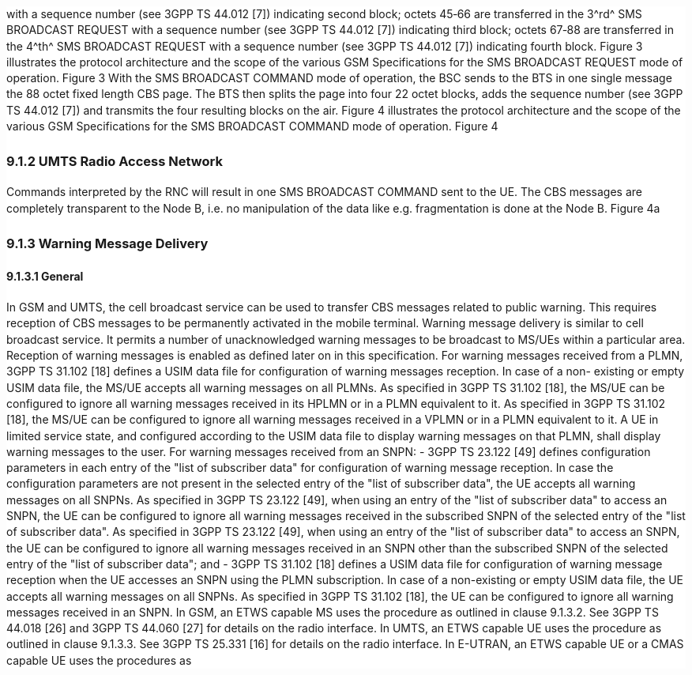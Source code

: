 with a sequence number (see 3GPP TS 44.012 [7]) indicating second block;
octets 45‑66 are transferred in the 3^rd^ SMS BROADCAST REQUEST
with a sequence number (see 3GPP TS 44.012 [7]) indicating third block;
octets 67‑88 are transferred in the 4^th^ SMS BROADCAST REQUEST
with a sequence number (see 3GPP TS 44.012 [7]) indicating fourth block.
Figure 3 illustrates the protocol architecture and the scope of the various
GSM Specifications for the SMS BROADCAST REQUEST mode of operation.
Figure 3
With the SMS BROADCAST COMMAND mode of operation, the BSC sends to the BTS in
one single message the 88 octet fixed length CBS page. The BTS then splits the
page into four 22 octet blocks, adds the sequence number (see 3GPP TS 44.012
[7]) and transmits the four resulting blocks on the air.
Figure 4 illustrates the protocol architecture and the scope of the various
GSM Specifications for the SMS BROADCAST COMMAND mode of operation.
Figure 4
### 9.1.2 UMTS Radio Access Network
Commands interpreted by the RNC will result in one SMS BROADCAST COMMAND sent
to the UE. The CBS messages are completely transparent to the Node B, i.e. no
manipulation of the data like e.g. fragmentation is done at the Node B.
Figure 4a
### 9.1.3 Warning Message Delivery
#### 9.1.3.1 General
In GSM and UMTS, the cell broadcast service can be used to transfer CBS
messages related to public warning. This requires reception of CBS messages to
be permanently activated in the mobile terminal.
Warning message delivery is similar to cell broadcast service. It permits a
number of unacknowledged warning messages to be broadcast to MS/UEs within a
particular area. Reception of warning messages is enabled as defined later on
in this specification.
For warning messages received from a PLMN, 3GPP TS 31.102 [18] defines a USIM
data file for configuration of warning messages reception. In case of a non-
existing or empty USIM data file, the MS/UE accepts all warning messages on
all PLMNs. As specified in 3GPP TS 31.102 [18], the MS/UE can be configured to
ignore all warning messages received in its HPLMN or in a PLMN equivalent to
it. As specified in 3GPP TS 31.102 [18], the MS/UE can be configured to ignore
all warning messages received in a VPLMN or in a PLMN equivalent to it.
A UE in limited service state, and configured according to the USIM data file
to display warning messages on that PLMN, shall display warning messages to
the user.
For warning messages received from an SNPN:
\- 3GPP TS 23.122 [49] defines configuration parameters in each entry of the
\"list of subscriber data\" for configuration of warning message reception. In
case the configuration parameters are not present in the selected entry of the
\"list of subscriber data\", the UE accepts all warning messages on all SNPNs.
As specified in 3GPP TS 23.122 [49], when using an entry of the \"list of
subscriber data\" to access an SNPN, the UE can be configured to ignore all
warning messages received in the subscribed SNPN of the selected entry of the
\"list of subscriber data\". As specified in 3GPP TS 23.122 [49], when using
an entry of the \"list of subscriber data\" to access an SNPN, the UE can be
configured to ignore all warning messages received in an SNPN other than the
subscribed SNPN of the selected entry of the \"list of subscriber data\"; and
\- 3GPP TS 31.102 [18] defines a USIM data file for configuration of warning
message reception when the UE accesses an SNPN using the PLMN subscription. In
case of a non-existing or empty USIM data file, the UE accepts all warning
messages on all SNPNs. As specified in 3GPP TS 31.102 [18], the UE can be
configured to ignore all warning messages received in an SNPN.
In GSM, an ETWS capable MS uses the procedure as outlined in clause 9.1.3.2.
See 3GPP TS 44.018 [26] and 3GPP TS 44.060 [27] for details on the radio
interface.
In UMTS, an ETWS capable UE uses the procedure as outlined in clause 9.1.3.3.
See 3GPP TS 25.331 [16] for details on the radio interface.
In E-UTRAN, an ETWS capable UE or a CMAS capable UE uses the procedures as